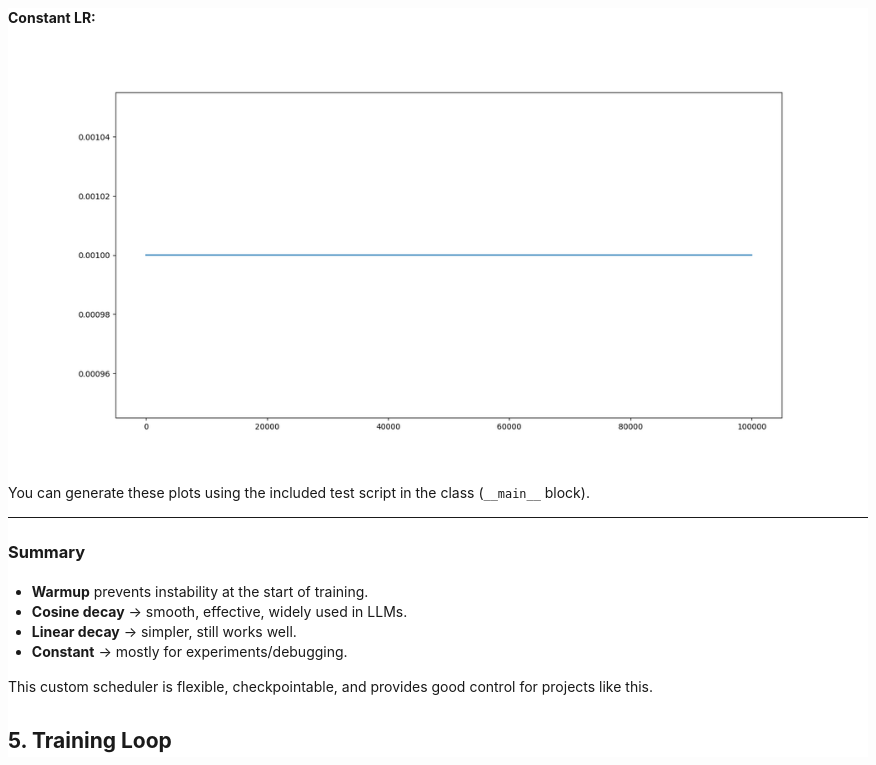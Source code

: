 **Constant LR:**

![Constant LR](../images/lr_constant.png)

You can generate these plots using the included test script in the class (`__main__` block).

---

### Summary

- **Warmup** prevents instability at the start of training.  
- **Cosine decay** → smooth, effective, widely used in LLMs.  
- **Linear decay** → simpler, still works well.  
- **Constant** → mostly for experiments/debugging.  

This custom scheduler is flexible, checkpointable, and provides good control for projects like this.
























## 5. Training Loop
